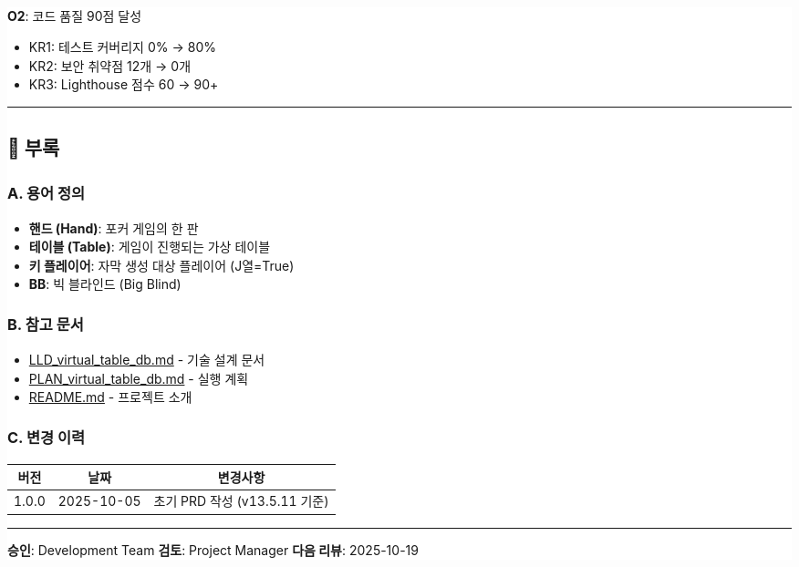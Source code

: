 **O2**: 코드 품질 90점 달성
- KR1: 테스트 커버리지 0% → 80%
- KR2: 보안 취약점 12개 → 0개
- KR3: Lighthouse 점수 60 → 90+

---

## 📎 부록

### A. 용어 정의
- **핸드 (Hand)**: 포커 게임의 한 판
- **테이블 (Table)**: 게임이 진행되는 가상 테이블
- **키 플레이어**: 자막 생성 대상 플레이어 (J열=True)
- **BB**: 빅 블라인드 (Big Blind)

### B. 참고 문서
- [LLD_virtual_table_db.md](./LLD_virtual_table_db.md) - 기술 설계 문서
- [PLAN_virtual_table_db.md](./PLAN_virtual_table_db.md) - 실행 계획
- [README.md](./README.md) - 프로젝트 소개

### C. 변경 이력
| 버전 | 날짜 | 변경사항 |
|------|------|----------|
| 1.0.0 | 2025-10-05 | 초기 PRD 작성 (v13.5.11 기준) |

---

**승인**: Development Team
**검토**: Project Manager
**다음 리뷰**: 2025-10-19
